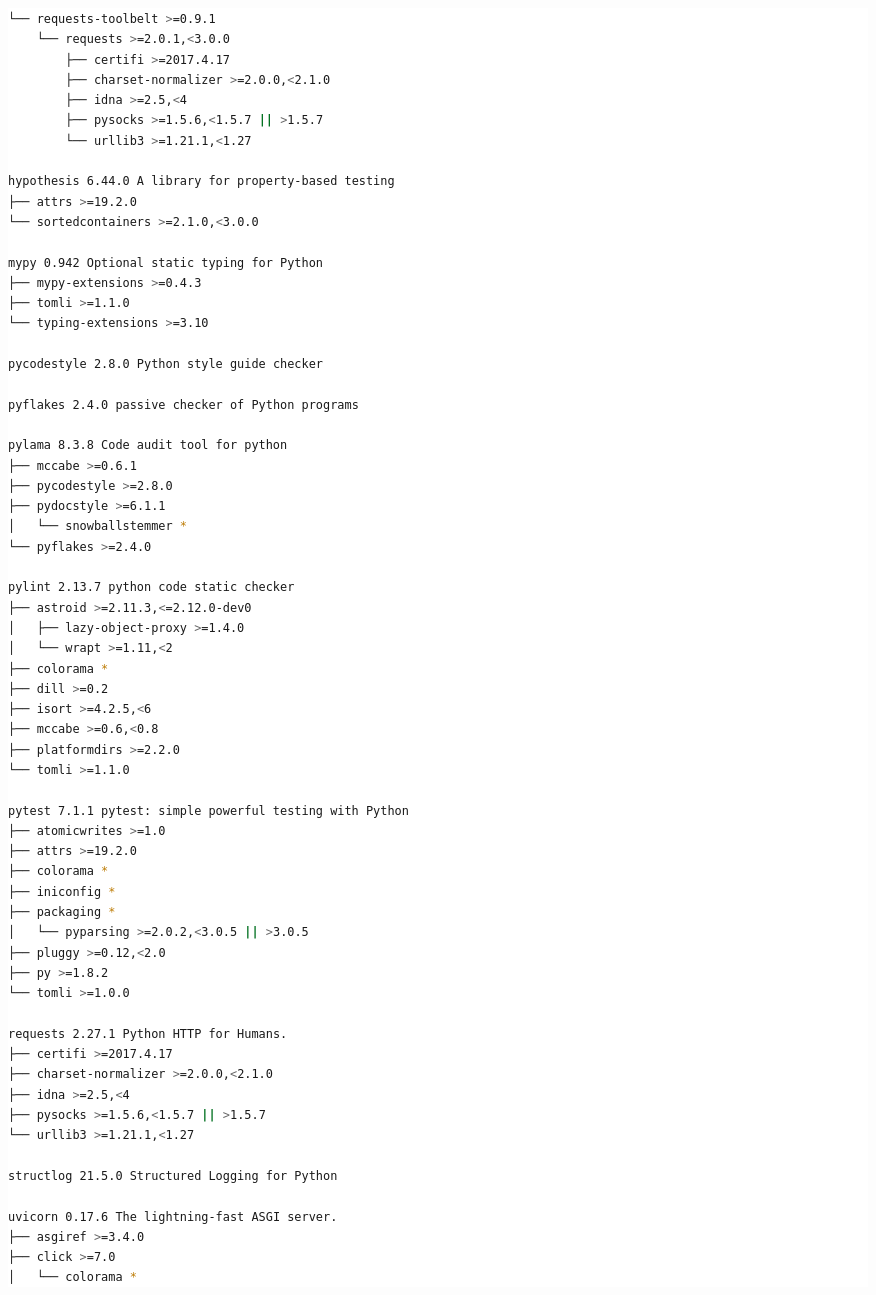```zsh
└── requests-toolbelt >=0.9.1
    └── requests >=2.0.1,<3.0.0
        ├── certifi >=2017.4.17
        ├── charset-normalizer >=2.0.0,<2.1.0
        ├── idna >=2.5,<4
        ├── pysocks >=1.5.6,<1.5.7 || >1.5.7
        └── urllib3 >=1.21.1,<1.27

hypothesis 6.44.0 A library for property-based testing
├── attrs >=19.2.0
└── sortedcontainers >=2.1.0,<3.0.0

mypy 0.942 Optional static typing for Python
├── mypy-extensions >=0.4.3
├── tomli >=1.1.0
└── typing-extensions >=3.10

pycodestyle 2.8.0 Python style guide checker

pyflakes 2.4.0 passive checker of Python programs

pylama 8.3.8 Code audit tool for python
├── mccabe >=0.6.1
├── pycodestyle >=2.8.0
├── pydocstyle >=6.1.1
│   └── snowballstemmer *
└── pyflakes >=2.4.0

pylint 2.13.7 python code static checker
├── astroid >=2.11.3,<=2.12.0-dev0
│   ├── lazy-object-proxy >=1.4.0
│   └── wrapt >=1.11,<2
├── colorama *
├── dill >=0.2
├── isort >=4.2.5,<6
├── mccabe >=0.6,<0.8
├── platformdirs >=2.2.0
└── tomli >=1.1.0

pytest 7.1.1 pytest: simple powerful testing with Python
├── atomicwrites >=1.0
├── attrs >=19.2.0
├── colorama *
├── iniconfig *
├── packaging *
│   └── pyparsing >=2.0.2,<3.0.5 || >3.0.5
├── pluggy >=0.12,<2.0
├── py >=1.8.2
└── tomli >=1.0.0

requests 2.27.1 Python HTTP for Humans.
├── certifi >=2017.4.17
├── charset-normalizer >=2.0.0,<2.1.0
├── idna >=2.5,<4
├── pysocks >=1.5.6,<1.5.7 || >1.5.7
└── urllib3 >=1.21.1,<1.27

structlog 21.5.0 Structured Logging for Python

uvicorn 0.17.6 The lightning-fast ASGI server.
├── asgiref >=3.4.0
├── click >=7.0
│   └── colorama *
```